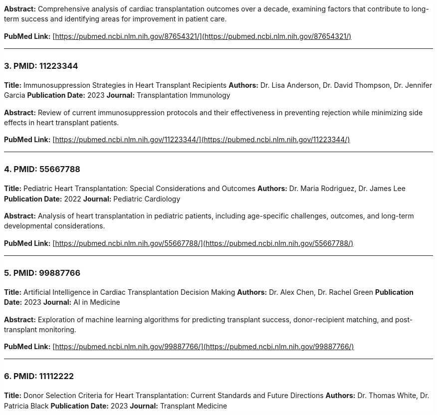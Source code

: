 **Abstract:**
Comprehensive analysis of cardiac transplantation outcomes over a decade, examining factors that contribute to long-term success and identifying areas for improvement in patient care.

**PubMed Link:** [https://pubmed.ncbi.nlm.nih.gov/87654321/](https://pubmed.ncbi.nlm.nih.gov/87654321/)

---

### 3. PMID: 11223344
**Title:** Immunosuppression Strategies in Heart Transplant Recipients
**Authors:** Dr. Lisa Anderson, Dr. David Thompson, Dr. Jennifer Garcia
**Publication Date:** 2023
**Journal:** Transplantation Immunology

**Abstract:**
Review of current immunosuppression protocols and their effectiveness in preventing rejection while minimizing side effects in heart transplant patients.

**PubMed Link:** [https://pubmed.ncbi.nlm.nih.gov/11223344/](https://pubmed.ncbi.nlm.nih.gov/11223344/)

---

### 4. PMID: 55667788
**Title:** Pediatric Heart Transplantation: Special Considerations and Outcomes
**Authors:** Dr. Maria Rodriguez, Dr. James Lee
**Publication Date:** 2022
**Journal:** Pediatric Cardiology

**Abstract:**
Analysis of heart transplantation in pediatric patients, including age-specific challenges, outcomes, and long-term developmental considerations.

**PubMed Link:** [https://pubmed.ncbi.nlm.nih.gov/55667788/](https://pubmed.ncbi.nlm.nih.gov/55667788/)

---

### 5. PMID: 99887766
**Title:** Artificial Intelligence in Cardiac Transplantation Decision Making
**Authors:** Dr. Alex Chen, Dr. Rachel Green
**Publication Date:** 2023
**Journal:** AI in Medicine

**Abstract:**
Exploration of machine learning algorithms for predicting transplant success, donor-recipient matching, and post-transplant monitoring.

**PubMed Link:** [https://pubmed.ncbi.nlm.nih.gov/99887766/](https://pubmed.ncbi.nlm.nih.gov/99887766/)

---

### 6. PMID: 11112222
**Title:** Donor Selection Criteria for Heart Transplantation: Current Standards and Future Directions
**Authors:** Dr. Thomas White, Dr. Patricia Black
**Publication Date:** 2023
**Journal:** Transplant Medicine
